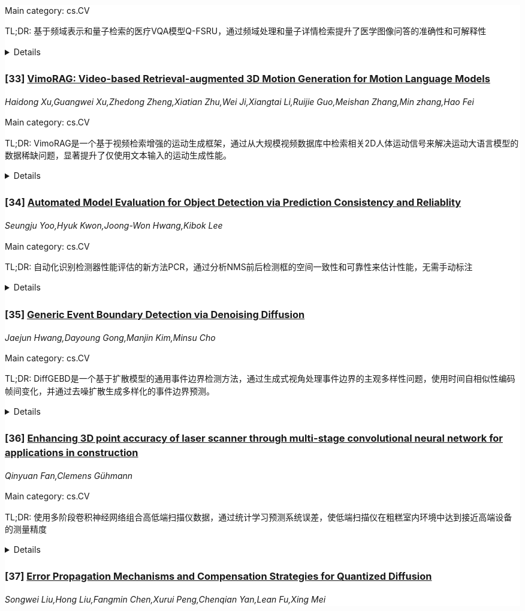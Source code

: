 Main category: cs.CV

TL;DR: 基于频域表示和量子检索的医疗VQA模型Q-FSRU，通过频域处理和量子详情检索提升了医学图像问答的准确性和可解释性


<details><summary>Details</summary></details>


### [33] [VimoRAG: Video-based Retrieval-augmented 3D Motion Generation for Motion Language Models](https://arxiv.org/abs/2508.12081)
*Haidong Xu,Guangwei Xu,Zhedong Zheng,Xiatian Zhu,Wei Ji,Xiangtai Li,Ruijie Guo,Meishan Zhang,Min zhang,Hao Fei*

Main category: cs.CV

TL;DR: VimoRAG是一个基于视频检索增强的运动生成框架，通过从大规模视频数据库中检索相关2D人体运动信号来解决运动大语言模型的数据稀缺问题，显著提升了仅使用文本输入的运动生成性能。


<details><summary>Details</summary></details>


### [34] [Automated Model Evaluation for Object Detection via Prediction Consistency and Reliablity](https://arxiv.org/abs/2508.12082)
*Seungju Yoo,Hyuk Kwon,Joong-Won Hwang,Kibok Lee*

Main category: cs.CV

TL;DR: 自动化识别检测器性能评估的新方法PCR，通过分析NMS前后检测框的空间一致性和可靠性来估计性能，无需手动标注


<details><summary>Details</summary></details>


### [35] [Generic Event Boundary Detection via Denoising Diffusion](https://arxiv.org/abs/2508.12084)
*Jaejun Hwang,Dayoung Gong,Manjin Kim,Minsu Cho*

Main category: cs.CV

TL;DR: DiffGEBD是一个基于扩散模型的通用事件边界检测方法，通过生成式视角处理事件边界的主观多样性问题，使用时间自相似性编码帧间变化，并通过去噪扩散生成多样化的事件边界预测。


<details><summary>Details</summary></details>


### [36] [Enhancing 3D point accuracy of laser scanner through multi-stage convolutional neural network for applications in construction](https://arxiv.org/abs/2508.12089)
*Qinyuan Fan,Clemens Gühmann*

Main category: cs.CV

TL;DR: 使用多阶段卷积神经网络组合高低端扫描仪数据，通过统计学习预测系统误差，使低端扫描仪在粗糕室内环境中达到接近高端设备的测量精度


<details><summary>Details</summary></details>


### [37] [Error Propagation Mechanisms and Compensation Strategies for Quantized Diffusion](https://arxiv.org/abs/2508.12094)
*Songwei Liu,Hong Liu,Fangmin Chen,Xurui Peng,Chenqian Yan,Lean Fu,Xing Mei*
